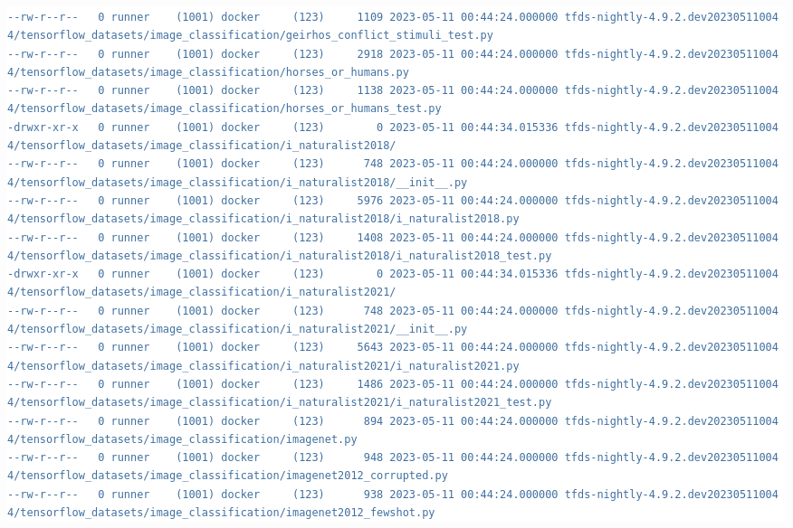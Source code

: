 ```diff
--rw-r--r--   0 runner    (1001) docker     (123)     1109 2023-05-11 00:44:24.000000 tfds-nightly-4.9.2.dev202305110044/tensorflow_datasets/image_classification/geirhos_conflict_stimuli_test.py
--rw-r--r--   0 runner    (1001) docker     (123)     2918 2023-05-11 00:44:24.000000 tfds-nightly-4.9.2.dev202305110044/tensorflow_datasets/image_classification/horses_or_humans.py
--rw-r--r--   0 runner    (1001) docker     (123)     1138 2023-05-11 00:44:24.000000 tfds-nightly-4.9.2.dev202305110044/tensorflow_datasets/image_classification/horses_or_humans_test.py
-drwxr-xr-x   0 runner    (1001) docker     (123)        0 2023-05-11 00:44:34.015336 tfds-nightly-4.9.2.dev202305110044/tensorflow_datasets/image_classification/i_naturalist2018/
--rw-r--r--   0 runner    (1001) docker     (123)      748 2023-05-11 00:44:24.000000 tfds-nightly-4.9.2.dev202305110044/tensorflow_datasets/image_classification/i_naturalist2018/__init__.py
--rw-r--r--   0 runner    (1001) docker     (123)     5976 2023-05-11 00:44:24.000000 tfds-nightly-4.9.2.dev202305110044/tensorflow_datasets/image_classification/i_naturalist2018/i_naturalist2018.py
--rw-r--r--   0 runner    (1001) docker     (123)     1408 2023-05-11 00:44:24.000000 tfds-nightly-4.9.2.dev202305110044/tensorflow_datasets/image_classification/i_naturalist2018/i_naturalist2018_test.py
-drwxr-xr-x   0 runner    (1001) docker     (123)        0 2023-05-11 00:44:34.015336 tfds-nightly-4.9.2.dev202305110044/tensorflow_datasets/image_classification/i_naturalist2021/
--rw-r--r--   0 runner    (1001) docker     (123)      748 2023-05-11 00:44:24.000000 tfds-nightly-4.9.2.dev202305110044/tensorflow_datasets/image_classification/i_naturalist2021/__init__.py
--rw-r--r--   0 runner    (1001) docker     (123)     5643 2023-05-11 00:44:24.000000 tfds-nightly-4.9.2.dev202305110044/tensorflow_datasets/image_classification/i_naturalist2021/i_naturalist2021.py
--rw-r--r--   0 runner    (1001) docker     (123)     1486 2023-05-11 00:44:24.000000 tfds-nightly-4.9.2.dev202305110044/tensorflow_datasets/image_classification/i_naturalist2021/i_naturalist2021_test.py
--rw-r--r--   0 runner    (1001) docker     (123)      894 2023-05-11 00:44:24.000000 tfds-nightly-4.9.2.dev202305110044/tensorflow_datasets/image_classification/imagenet.py
--rw-r--r--   0 runner    (1001) docker     (123)      948 2023-05-11 00:44:24.000000 tfds-nightly-4.9.2.dev202305110044/tensorflow_datasets/image_classification/imagenet2012_corrupted.py
--rw-r--r--   0 runner    (1001) docker     (123)      938 2023-05-11 00:44:24.000000 tfds-nightly-4.9.2.dev202305110044/tensorflow_datasets/image_classification/imagenet2012_fewshot.py
